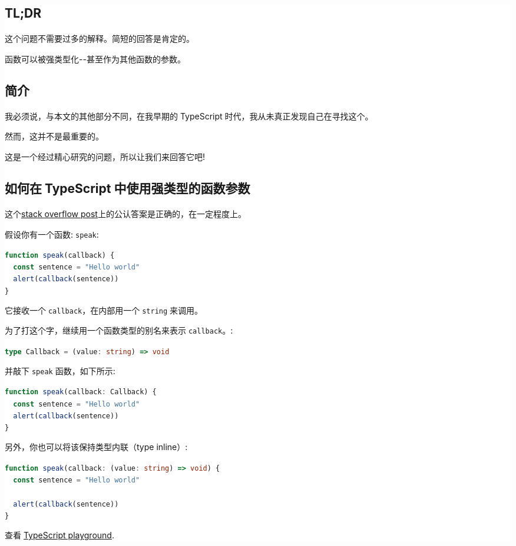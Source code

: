 ## TL;DR

这个问题不需要过多的解释。简短的回答是肯定的。

函数可以被强类型化--甚至作为其他函数的参数。

## 简介

我必须说，与本文的其他部分不同，在我早期的 TypeScript 时代，我从未真正发现自己在寻找这个。

然而，这并不是最重要的。

这是一个经过精心研究的问题，所以让我们来回答它吧!

## 如何在 TypeScript 中使用强类型的函数参数

这个[stack overflow post](https://stackoverflow.com/questions/14638990/are-strongly-typed-functions-as-parameters-possible-in-typescript)上的公认答案是正确的，在一定程度上。

假设你有一个函数: `speak`:

```ts
function speak(callback) {
  const sentence = "Hello world"
  alert(callback(sentence))
}
```

它接收一个 `callback`，在内部用一个 `string` 来调用。

为了打这个字，继续用一个函数类型的别名来表示 `callback`。:

```ts
type Callback = (value: string) => void
```

并敲下 `speak` 函数，如下所示:

```ts
function speak(callback: Callback) {
  const sentence = "Hello world"
  alert(callback(sentence))
}
```

另外，你也可以将该保持类型内联（type inline）:

```ts
function speak(callback: (value: string) => void) {
  const sentence = "Hello world"

  alert(callback(sentence))
}
```

查看 [TypeScript playground](https://www.typescriptlang.org/play?#code/GYVwdgxgLglg9mABAZwA4FMCGBrAFBTAG0ICNMJsAuRXANyJHWuSgCcYwBzASkQF4AfIlpwYAE14BvAFCJEEBCxTowUFRHT9EAIgAS6YnEQB3OK0Jjt02YiLpWUfEVLk8yFWsjpu3aQF9rQOkgA).
